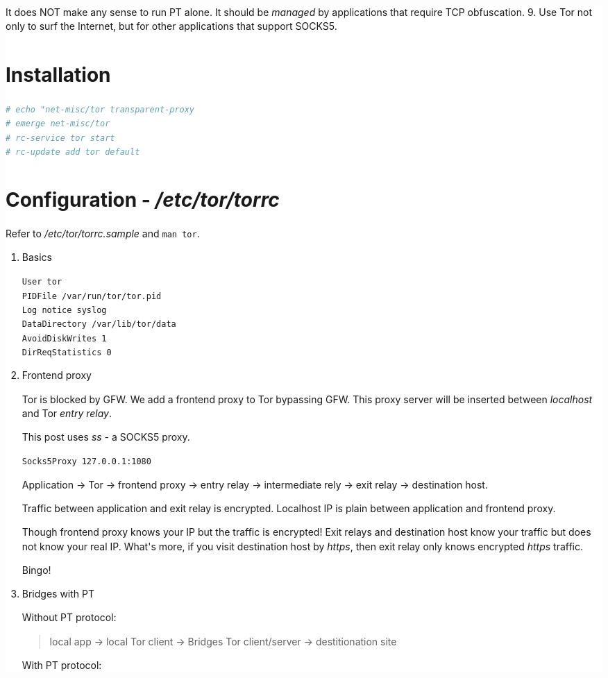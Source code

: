    It does NOT make any sense to run PT alone. It should be *managed* by applications that require TCP obfuscation.
9. Use Tor not only to surf the Internet, but for other applications that support SOCKS5.

# Installation

```bash
# echo "net-misc/tor transparent-proxy
# emerge net-misc/tor
# rc-service tor start
# rc-update add tor default
```

# Configuration - */etc/tor/torrc*

Refer to */etc/tor/torrc.sample* and `man tor`.

1. Basics

   ```
   User tor
   PIDFile /var/run/tor/tor.pid
   Log notice syslog
   DataDirectory /var/lib/tor/data
   AvoidDiskWrites 1
   DirReqStatistics 0
   ```

2. Frontend proxy

   Tor is blocked by GFW. We add a frontend proxy to Tor bypassing GFW. This proxy server will be inserted between *localhost* and Tor *entry relay*.

   This post uses *ss* - a SOCKS5 proxy.

   ```
   Socks5Proxy 127.0.0.1:1080
   ```

   Application -> Tor -> frontend proxy -> entry relay -> intermediate rely -> exit relay -> destination host.

   Traffic between application and exit relay is encrypted. Localhost IP is plain between application and frontend proxy.

   Though frontend proxy knows your IP but the traffic is encrypted! Exit relays and destination host know your traffic but does not know your real IP. What's more, if you visit destination host by *https*, then exit relay only knows encrypted *https* traffic.

   Bingo!
2. Bridges with PT

   Without PT protocol:

   > local app -> local Tor client -> Bridges Tor client/server -> destitionation site

   With PT protocol:
